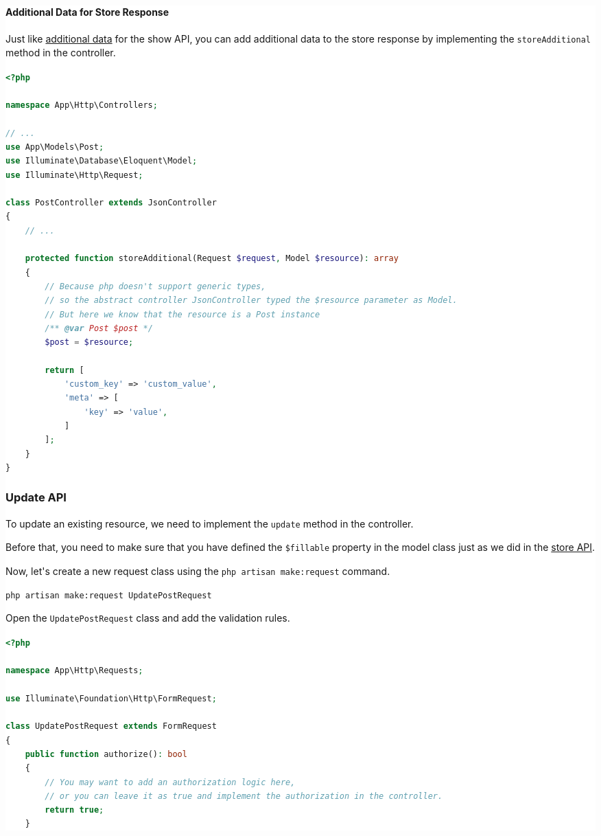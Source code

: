 #### Additional Data for Store Response

Just like [additional data](#additional-data) for the show API, you can add additional data to the store response by implementing the `storeAdditional` method in the controller.

```php
<?php

namespace App\Http\Controllers;

// ...
use App\Models\Post;
use Illuminate\Database\Eloquent\Model;
use Illuminate\Http\Request;

class PostController extends JsonController
{
    // ...
    
    protected function storeAdditional(Request $request, Model $resource): array
    {
        // Because php doesn't support generic types,
        // so the abstract controller JsonController typed the $resource parameter as Model.
        // But here we know that the resource is a Post instance
        /** @var Post $post */
        $post = $resource;
        
        return [
            'custom_key' => 'custom_value',
            'meta' => [
                'key' => 'value',
            ]
        ];
    }
}
```

### Update API

To update an existing resource, we need to implement the `update` method in the controller.

Before that, you need to make sure that you have defined the `$fillable` property in the model class just as we did in the [store API](#store-api).

Now, let's create a new request class using the `php artisan make:request` command.

```bash
php artisan make:request UpdatePostRequest
```

Open the `UpdatePostRequest` class and add the validation rules.

```php
<?php

namespace App\Http\Requests;

use Illuminate\Foundation\Http\FormRequest;

class UpdatePostRequest extends FormRequest
{
    public function authorize(): bool
    {
        // You may want to add an authorization logic here,
        // or you can leave it as true and implement the authorization in the controller.
        return true;
    }
```